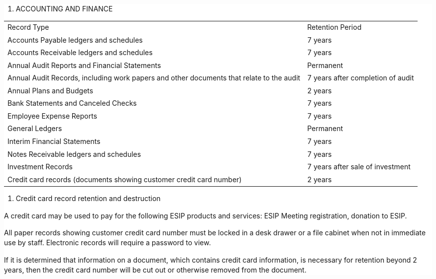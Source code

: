 <span class="c1"></span>

<span class="c1"></span>

1.  <span class="c10">ACCOUNTING AND
FINANCE</span>

<span class="c1"></span>

<span id="t.a462e4e0af2ff956fd1ea9be913c87584089e233"></span><span id="t.0"></span>

|                                                                                                                  |                                                           |
| ---------------------------------------------------------------------------------------------------------------- | --------------------------------------------------------- |
| <span class="c10">Record Type</span>                                                                             | <span class="c10">Retention Period</span>                 |
| <span class="c1">Accounts Payable ledgers and schedules</span>                                                   | <span class="c1">7 years</span>                           |
| <span class="c1">Accounts Receivable ledgers and schedules</span>                                                | <span class="c35">7 years</span>                          |
| <span class="c1">Annual Audit Reports and Financial Statements</span>                                            | <span class="c1">Permanent</span>                         |
| <span class="c1">Annual Audit Records, including work papers and other documents that relate to the audit</span> | <span class="c1">7 years after completion of audit</span> |
| <span class="c1">Annual Plans and Budgets</span>                                                                 | <span class="c1">2 years</span>                           |
| <span class="c1">Bank Statements and Canceled Checks</span>                                                      | <span class="c35">7 years</span>                          |
| <span class="c1">Employee Expense Reports</span>                                                                 | <span class="c35">7 years</span>                          |
| <span class="c1">General Ledgers</span>                                                                          | <span class="c35">Permanent</span>                        |
| <span class="c1">Interim Financial Statements</span>                                                             | <span class="c1">7 years</span>                           |
| <span class="c1">Notes Receivable ledgers and schedules</span>                                                   | <span class="c1">7 years</span>                           |
| <span class="c1">Investment Records</span>                                                                       | <span class="c1">7 years after sale of investment</span>  |
| <span class="c1">Credit card records (documents showing customer credit card number)</span>                      | <span class="c1">2 years</span>                           |

<span class="c41 c42"></span>

1.  <span class="c1">Credit card record retention and destruction</span>

<span class="c1"></span>

<span class="c35">A credit card may be used to pay for the following
ESIP products and services: </span><span class="c35">ESIP Meeting
registration, donation to ESIP.</span>

<span class="c1"></span>

<span class="c35">All paper records showing customer credit card number
must be locked in a desk drawer or a file cabinet when not in immediate
use by staff.</span><span class="c1"> Electronic records will require a
password to view.</span>

<span class="c1"></span>

<span class="c1">If it is determined that information on a document,
which contains credit card information, is necessary for retention
beyond 2 years, then the credit card number will be cut out or otherwise
removed from the
document.</span>

